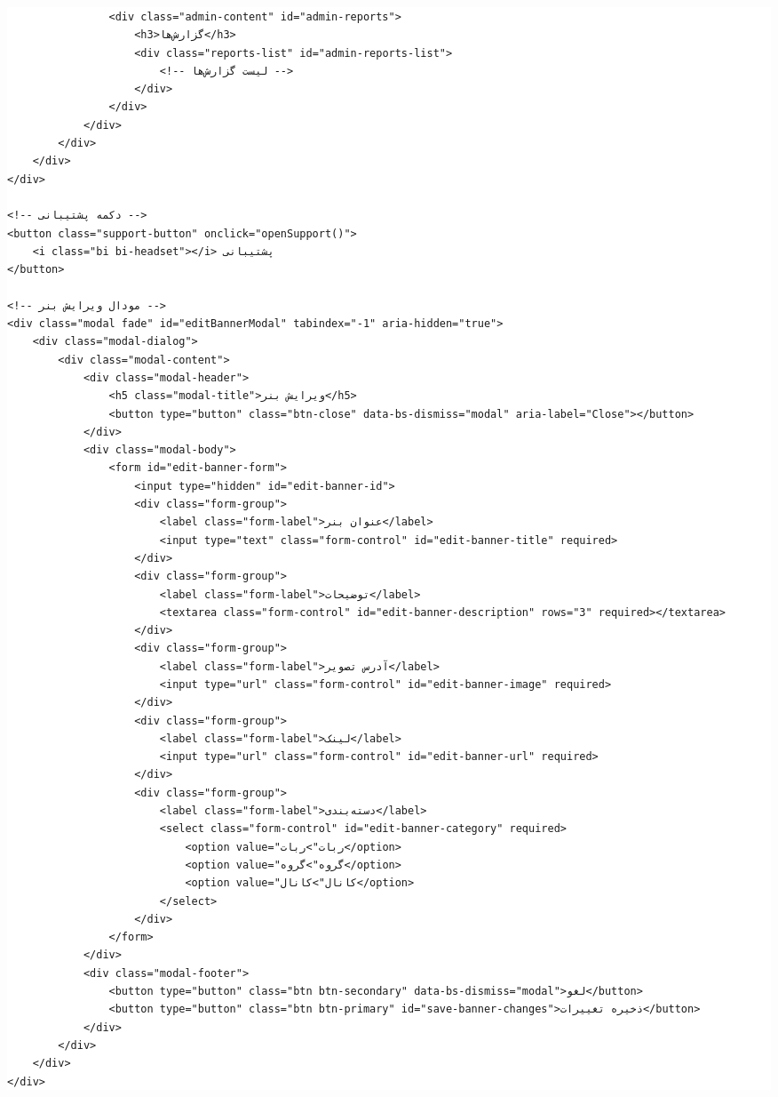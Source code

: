                    <div class="admin-content" id="admin-reports">
                        <h3>گزارش‌ها</h3>
                        <div class="reports-list" id="admin-reports-list">
                            <!-- لیست گزارش‌ها -->
                        </div>
                    </div>
                </div>
            </div>
        </div>
    </div>

    <!-- دکمه پشتیبانی -->
    <button class="support-button" onclick="openSupport()">
        <i class="bi bi-headset"></i> پشتیبانی
    </button>

    <!-- مودال ویرایش بنر -->
    <div class="modal fade" id="editBannerModal" tabindex="-1" aria-hidden="true">
        <div class="modal-dialog">
            <div class="modal-content">
                <div class="modal-header">
                    <h5 class="modal-title">ویرایش بنر</h5>
                    <button type="button" class="btn-close" data-bs-dismiss="modal" aria-label="Close"></button>
                </div>
                <div class="modal-body">
                    <form id="edit-banner-form">
                        <input type="hidden" id="edit-banner-id">
                        <div class="form-group">
                            <label class="form-label">عنوان بنر</label>
                            <input type="text" class="form-control" id="edit-banner-title" required>
                        </div>
                        <div class="form-group">
                            <label class="form-label">توضیحات</label>
                            <textarea class="form-control" id="edit-banner-description" rows="3" required></textarea>
                        </div>
                        <div class="form-group">
                            <label class="form-label">آدرس تصویر</label>
                            <input type="url" class="form-control" id="edit-banner-image" required>
                        </div>
                        <div class="form-group">
                            <label class="form-label">لینک</label>
                            <input type="url" class="form-control" id="edit-banner-url" required>
                        </div>
                        <div class="form-group">
                            <label class="form-label">دسته‌بندی</label>
                            <select class="form-control" id="edit-banner-category" required>
                                <option value="ربات">ربات</option>
                                <option value="گروه">گروه</option>
                                <option value="کانال">کانال</option>
                            </select>
                        </div>
                    </form>
                </div>
                <div class="modal-footer">
                    <button type="button" class="btn btn-secondary" data-bs-dismiss="modal">لغو</button>
                    <button type="button" class="btn btn-primary" id="save-banner-changes">ذخیره تغییرات</button>
                </div>
            </div>
        </div>
    </div>
